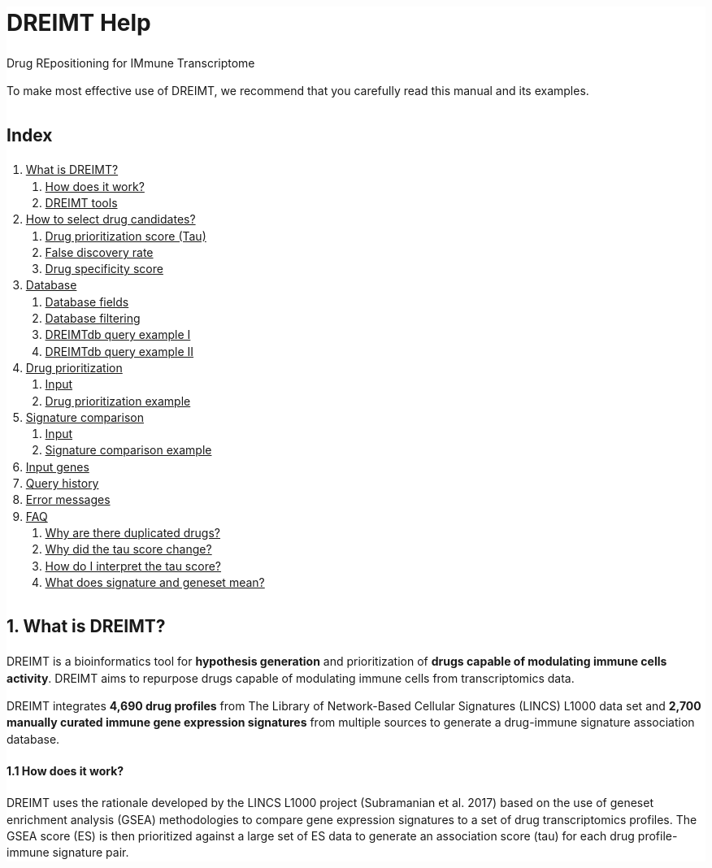 # DREIMT Help

Drug REpositioning for IMmune Transcriptome

To make most effective use of DREIMT, we recommend that you carefully read this manual and its examples.

## Index
1. [What is DREIMT?](help#whats-dreimt)
    1. [How does it work?](help#how)
    2. [DREIMT tools](help#tools)
2. [How to select drug candidates?](help#how-candidate)
    1. [Drug prioritization score (Tau)](help#tau)
    2. [False discovery rate](help#fdr)
    3. [Drug specificity score](help#dss)
3. [Database](help#database)
    1. [Database fields](help#fields)
    2. [Database filtering](help#filtering)
    3. [DREIMTdb query example I](help#query-db1)
    4. [DREIMTdb query example II](help#query-db2)
4. [Drug prioritization](help#Drug-prioritization)
    1. [Input](help#queries-input-prioritization)
    2. [Drug prioritization example](help#example1)
5. [Signature comparison](help#comparison)
    1. [Input](help#queries-input-comparison)
    2. [Signature comparison example](help#comparison-example-1)
6. [Input genes](help#inputs)
7. [Query history](help#queries-history)
8. [Error messages](help#errors)
9. [FAQ](help#faqs)
    1. [Why are there duplicated drugs?](help#f1)
    2. [Why did the tau score change?](help#f2)
    3. [How do I interpret the tau score?](help#f3)
    4. [What does signature and geneset mean?](help#f4)



## 1. What is DREIMT?<a name="whats-dreimt"></a>

DREIMT is a bioinformatics tool for **hypothesis generation** and prioritization of **drugs capable of modulating immune cells activity**. DREIMT aims to repurpose drugs capable of modulating immune cells from transcriptomics data.

DREIMT integrates **4,690 drug profiles** from The Library of Network-Based Cellular Signatures (LINCS) L1000 data set  and **2,700 manually curated immune gene expression signatures** from multiple sources to generate a drug-immune signature association database.


#### 1.1 How does it work?<a name="how"></a>
DREIMT uses the rationale developed by the LINCS L1000 project (Subramanian et al. 2017) based on the use of geneset enrichment analysis (GSEA) methodologies to compare gene expression signatures to a set of drug transcriptomics profiles. The GSEA score (ES) is then prioritized against a large set of ES data to generate an association score (tau) for each drug profile-immune signature pair.
